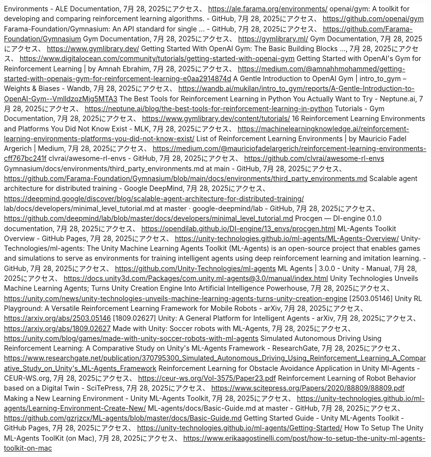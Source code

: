 Environments - ALE Documentation, 7月 28, 2025にアクセス、 https://ale.farama.org/environments/
openai/gym: A toolkit for developing and comparing reinforcement learning algorithms. - GitHub, 7月 28, 2025にアクセス、 https://github.com/openai/gym
Farama-Foundation/Gymnasium: An API standard for single ... - GitHub, 7月 28, 2025にアクセス、 https://github.com/Farama-Foundation/Gymnasium
Gym Documentation, 7月 28, 2025にアクセス、 https://gymlibrary.ml/
Gym Documentation, 7月 28, 2025にアクセス、 https://www.gymlibrary.dev/
Getting Started With OpenAI Gym: The Basic Building Blocks ..., 7月 28, 2025にアクセス、 https://www.digitalocean.com/community/tutorials/getting-started-with-openai-gym
Getting Started with OpenAI's Gym for Reinforcement Learning | by Amnah Ebrahim, 7月 28, 2025にアクセス、 https://medium.com/@amnahhmohammed/getting-started-with-openais-gym-for-reinforcement-learning-e0aa2914874d
A Gentle Introduction to OpenAI Gym | intro_to_gym – Weights & Biases - Wandb, 7月 28, 2025にアクセス、 https://wandb.ai/mukilan/intro_to_gym/reports/A-Gentle-Introduction-to-OpenAI-Gym--VmlldzozMjg5MTA3
The Best Tools for Reinforcement Learning in Python You Actually Want to Try - Neptune.ai, 7月 28, 2025にアクセス、 https://neptune.ai/blog/the-best-tools-for-reinforcement-learning-in-python
Tutorials - Gym Documentation, 7月 28, 2025にアクセス、 https://www.gymlibrary.dev/content/tutorials/
16 Reinforcement Learning Environments and Platforms You Did Not Know Exist - MLK, 7月 28, 2025にアクセス、 https://machinelearningknowledge.ai/reinforcement-learning-environments-platforms-you-did-not-know-exist/
List of Reinforcement Learning Environments | by Mauricio Fadel Argerich | Medium, 7月 28, 2025にアクセス、 https://medium.com/@mauriciofadelargerich/reinforcement-learning-environments-cff767bc241f
clvrai/awesome-rl-envs - GitHub, 7月 28, 2025にアクセス、 https://github.com/clvrai/awesome-rl-envs
Gymnasium/docs/environments/third_party_environments.md at main - GitHub, 7月 28, 2025にアクセス、 https://github.com/Farama-Foundation/Gymnasium/blob/main/docs/environments/third_party_environments.md
Scalable agent architecture for distributed training - Google DeepMind, 7月 28, 2025にアクセス、 https://deepmind.google/discover/blog/scalable-agent-architecture-for-distributed-training/
lab/docs/developers/minimal_level_tutorial.md at master · google-deepmind/lab - GitHub, 7月 28, 2025にアクセス、 https://github.com/deepmind/lab/blob/master/docs/developers/minimal_level_tutorial.md
Procgen — DI-engine 0.1.0 documentation, 7月 28, 2025にアクセス、 https://opendilab.github.io/DI-engine/13_envs/procgen.html
ML-Agents Toolkit Overview - GitHub Pages, 7月 28, 2025にアクセス、 https://unity-technologies.github.io/ml-agents/ML-Agents-Overview/
Unity-Technologies/ml-agents: The Unity Machine Learning Agents Toolkit (ML-Agents) is an open-source project that enables games and simulations to serve as environments for training intelligent agents using deep reinforcement learning and imitation learning. - GitHub, 7月 28, 2025にアクセス、 https://github.com/Unity-Technologies/ml-agents
ML Agents | 3.0.0 - Unity - Manual, 7月 28, 2025にアクセス、 https://docs.unity3d.com/Packages/com.unity.ml-agents@3.0/manual/index.html
Unity Technologies Unveils Machine Learning Agents; Turns Unity Creation Engine Into Artificial Intelligence Powerhouse, 7月 28, 2025にアクセス、 https://unity.com/news/unity-technologies-unveils-machine-learning-agents-turns-unity-creation-engine
[2503.05146] Unity RL Playground: A Versatile Reinforcement Learning Framework for Mobile Robots - arXiv, 7月 28, 2025にアクセス、 https://arxiv.org/abs/2503.05146
[1809.02627] Unity: A General Platform for Intelligent Agents - arXiv, 7月 28, 2025にアクセス、 https://arxiv.org/abs/1809.02627
Made with Unity: Soccer robots with ML-Agents, 7月 28, 2025にアクセス、 https://unity.com/blog/games/made-with-unity-soccer-robots-with-ml-agents
Simulated Autonomous Driving Using Reinforcement Learning: A Comparative Study on Unity's ML-Agents Framework - ResearchGate, 7月 28, 2025にアクセス、 https://www.researchgate.net/publication/370795300_Simulated_Autonomous_Driving_Using_Reinforcement_Learning_A_Comparative_Study_on_Unity's_ML-Agents_Framework
Reinforcement Learning for Obstacle Avoidance Application in Unity Ml-Agents - CEUR-WS.org, 7月 28, 2025にアクセス、 https://ceur-ws.org/Vol-3575/Paper23.pdf
Reinforcement Learning of Robot Behavior based on a Digital Twin - SciTePress, 7月 28, 2025にアクセス、 https://www.scitepress.org/Papers/2020/88809/88809.pdf
Making a New Learning Environment - Unity ML-Agents Toolkit, 7月 28, 2025にアクセス、 https://unity-technologies.github.io/ml-agents/Learning-Environment-Create-New/
ML-agents/docs/Basic-Guide.md at master - GitHub, 7月 28, 2025にアクセス、 https://github.com/gzrjzcx/ML-agents/blob/master/docs/Basic-Guide.md
Getting Started Guide - Unity ML-Agents Toolkit - GitHub Pages, 7月 28, 2025にアクセス、 https://unity-technologies.github.io/ml-agents/Getting-Started/
How To Setup The Unity ML-Agents ToolKit (on Mac), 7月 28, 2025にアクセス、 https://www.erikaagostinelli.com/post/how-to-setup-the-unity-ml-agents-toolkit-on-mac